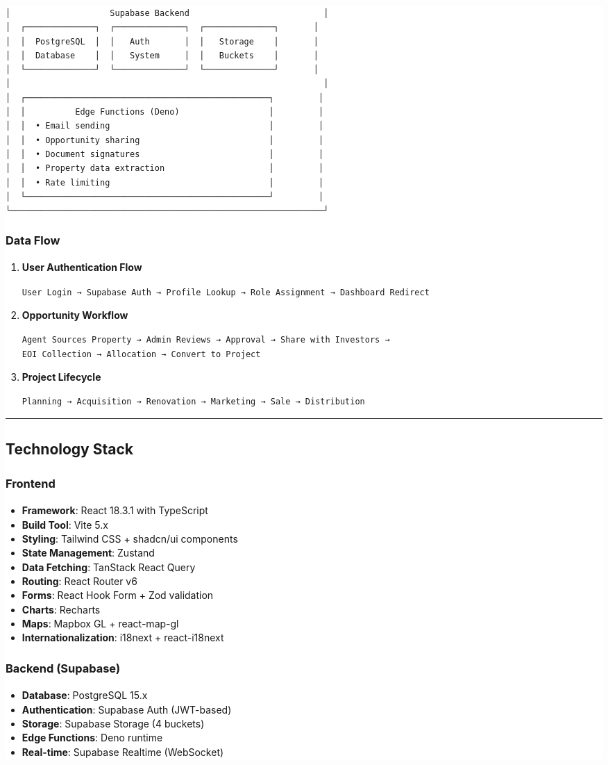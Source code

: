 ```
│                    Supabase Backend                           │
│  ┌──────────────┐  ┌──────────────┐  ┌──────────────┐       │
│  │  PostgreSQL  │  │   Auth       │  │   Storage    │       │
│  │  Database    │  │   System     │  │   Buckets    │       │
│  └──────────────┘  └──────────────┘  └──────────────┘       │
│                                                               │
│  ┌─────────────────────────────────────────────────┐         │
│  │          Edge Functions (Deno)                  │         │
│  │  • Email sending                                │         │
│  │  • Opportunity sharing                          │         │
│  │  • Document signatures                          │         │
│  │  • Property data extraction                     │         │
│  │  • Rate limiting                                │         │
│  └─────────────────────────────────────────────────┘         │
└───────────────────────────────────────────────────────────────┘
```

### Data Flow

1. **User Authentication Flow**
   ```
   User Login → Supabase Auth → Profile Lookup → Role Assignment → Dashboard Redirect
   ```

2. **Opportunity Workflow**
   ```
   Agent Sources Property → Admin Reviews → Approval → Share with Investors → 
   EOI Collection → Allocation → Convert to Project
   ```

3. **Project Lifecycle**
   ```
   Planning → Acquisition → Renovation → Marketing → Sale → Distribution
   ```

---

## Technology Stack

### Frontend
- **Framework**: React 18.3.1 with TypeScript
- **Build Tool**: Vite 5.x
- **Styling**: Tailwind CSS + shadcn/ui components
- **State Management**: Zustand
- **Data Fetching**: TanStack React Query
- **Routing**: React Router v6
- **Forms**: React Hook Form + Zod validation
- **Charts**: Recharts
- **Maps**: Mapbox GL + react-map-gl
- **Internationalization**: i18next + react-i18next

### Backend (Supabase)
- **Database**: PostgreSQL 15.x
- **Authentication**: Supabase Auth (JWT-based)
- **Storage**: Supabase Storage (4 buckets)
- **Edge Functions**: Deno runtime
- **Real-time**: Supabase Realtime (WebSocket)

